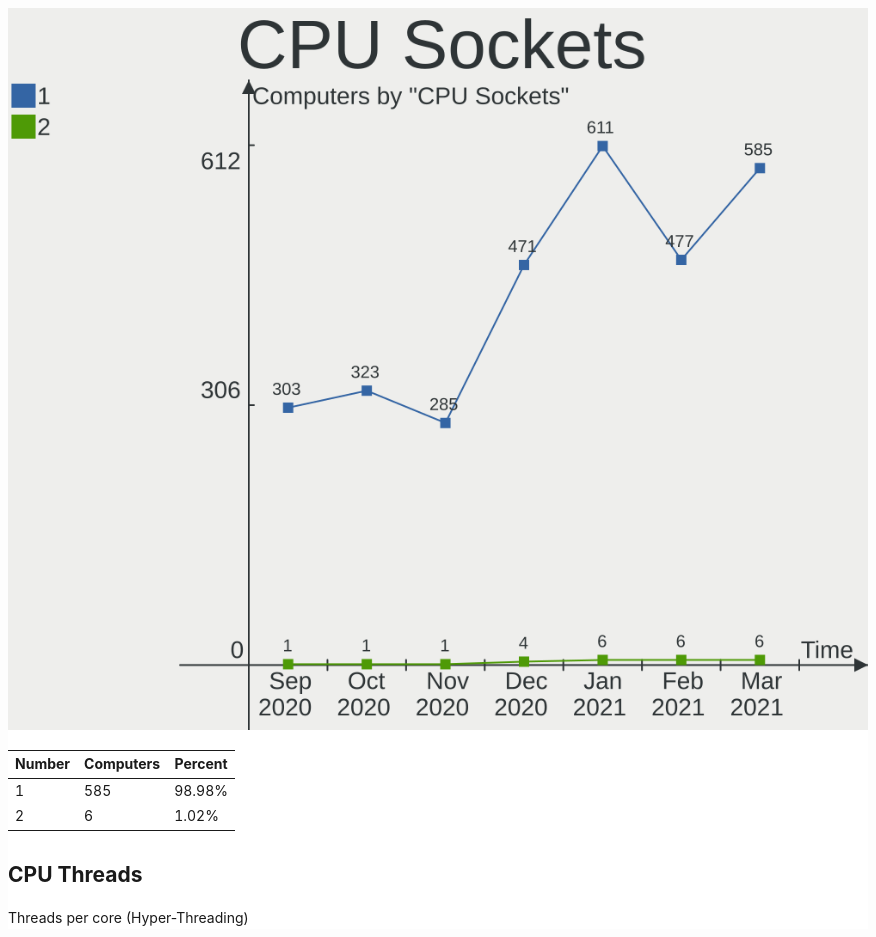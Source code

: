 ![CPU Sockets](./All/images/line_chart/cpu_sockets.svg)

| Number | Computers | Percent |
|--------|-----------|---------|
| 1      | 585       | 98.98%  |
| 2      | 6         | 1.02%   |

CPU Threads
-----------

Threads per core (Hyper-Threading)
